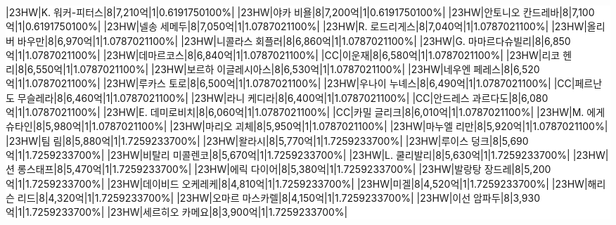 |23HW|K. 워커-피터스|8|7,210억|1|0.6191750100%|
|23HW|야카 비욜|8|7,200억|1|0.6191750100%|
|23HW|안토니오 칸드레바|8|7,100억|1|0.6191750100%|
|23HW|넬송 세메두|8|7,050억|1|1.0787021100%|
|23HW|R. 로드리게스|8|7,040억|1|1.0787021100%|
|23HW|올리버 바우만|8|6,970억|1|1.0787021100%|
|23HW|니콜라스 회플러|8|6,860억|1|1.0787021100%|
|23HW|G. 마마르다슈빌리|8|6,850억|1|1.0787021100%|
|23HW|데마르코스|8|6,840억|1|1.0787021100%|
|CC|이운재|8|6,580억|1|1.0787021100%|
|23HW|리코 헨리|8|6,550억|1|1.0787021100%|
|23HW|보르하 이글레시아스|8|6,530억|1|1.0787021100%|
|23HW|네우엔 페레스|8|6,520억|1|1.0787021100%|
|23HW|루카스 토로|8|6,500억|1|1.0787021100%|
|23HW|우나이 누녜스|8|6,490억|1|1.0787021100%|
|CC|페르난도 무슬레라|8|6,460억|1|1.0787021100%|
|23HW|라니 케디라|8|6,400억|1|1.0787021100%|
|CC|안드레스 과르다도|8|6,080억|1|1.0787021100%|
|23HW|E. 데미로비치|8|6,060억|1|1.0787021100%|
|CC|카밀 글리크|8|6,010억|1|1.0787021100%|
|23HW|M. 에게슈타인|8|5,980억|1|1.0787021100%|
|23HW|마리오 괴체|8|5,950억|1|1.0787021100%|
|23HW|마누엘 리만|8|5,920억|1|1.0787021100%|
|23HW|팀 림|8|5,880억|1|1.7259233700%|
|23HW|왈라시|8|5,770억|1|1.7259233700%|
|23HW|루이스 덩크|8|5,690억|1|1.7259233700%|
|23HW|비탈리 미콜렌코|8|5,670억|1|1.7259233700%|
|23HW|L. 쿨리발리|8|5,630억|1|1.7259233700%|
|23HW|션 롱스태프|8|5,470억|1|1.7259233700%|
|23HW|에릭 다이어|8|5,380억|1|1.7259233700%|
|23HW|발랑탕 장드레|8|5,200억|1|1.7259233700%|
|23HW|데이비드 오케레케|8|4,810억|1|1.7259233700%|
|23HW|미겔|8|4,520억|1|1.7259233700%|
|23HW|해리슨 리드|8|4,320억|1|1.7259233700%|
|23HW|오마르 마스카렐|8|4,150억|1|1.7259233700%|
|23HW|이선 암파두|8|3,930억|1|1.7259233700%|
|23HW|세르히오 카메요|8|3,900억|1|1.7259233700%|